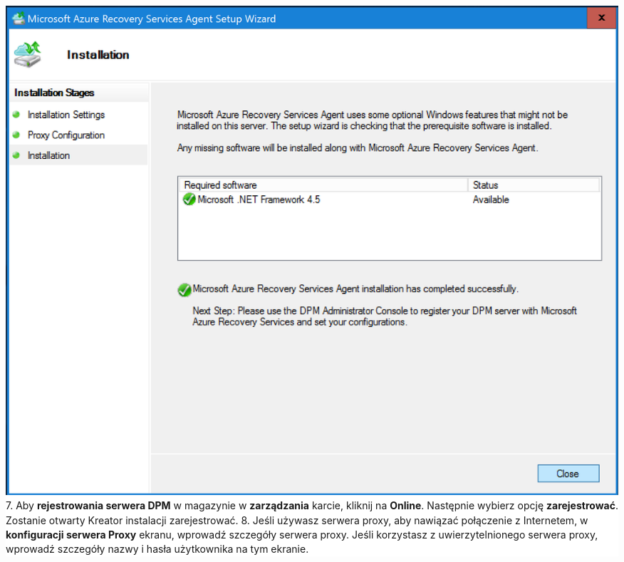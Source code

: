    ![Zamknij](../../includes/media/backup-install-agent/dpm_FinishInstallation.png)
7. Aby **rejestrowania serwera DPM** w magazynie w **zarządzania** karcie, kliknij na **Online**. Następnie wybierz opcję **zarejestrować**. Zostanie otwarty Kreator instalacji zarejestrować.
8. Jeśli używasz serwera proxy, aby nawiązać połączenie z Internetem, w **konfiguracji serwera Proxy** ekranu, wprowadź szczegóły serwera proxy. Jeśli korzystasz z uwierzytelnionego serwera proxy, wprowadź szczegóły nazwy i hasła użytkownika na tym ekranie.
